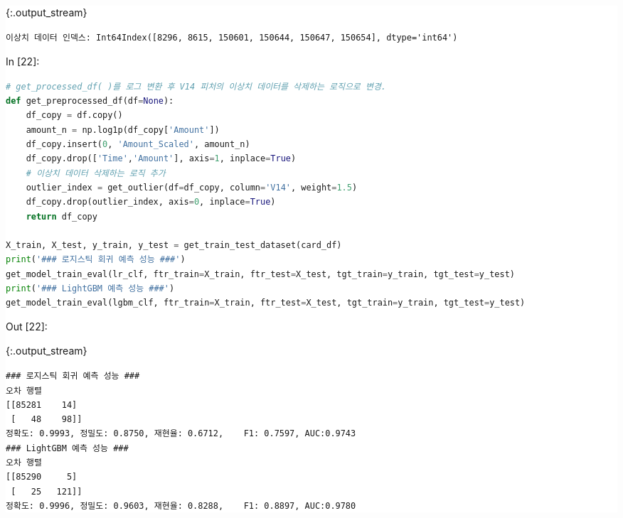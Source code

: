 {:.output_stream}

```
이상치 데이터 인덱스: Int64Index([8296, 8615, 150601, 150644, 150647, 150654], dtype='int64')

```

<div class="in_prompt">
In&nbsp;[22]:
</div>

<div class="input_area" markdown="1">

```python
# get_processed_df( )를 로그 변환 후 V14 피처의 이상치 데이터를 삭제하는 로직으로 변경. 
def get_preprocessed_df(df=None):
    df_copy = df.copy()
    amount_n = np.log1p(df_copy['Amount'])
    df_copy.insert(0, 'Amount_Scaled', amount_n)
    df_copy.drop(['Time','Amount'], axis=1, inplace=True)
    # 이상치 데이터 삭제하는 로직 추가
    outlier_index = get_outlier(df=df_copy, column='V14', weight=1.5)
    df_copy.drop(outlier_index, axis=0, inplace=True)
    return df_copy

X_train, X_test, y_train, y_test = get_train_test_dataset(card_df)
print('### 로지스틱 회귀 예측 성능 ###')
get_model_train_eval(lr_clf, ftr_train=X_train, ftr_test=X_test, tgt_train=y_train, tgt_test=y_test)
print('### LightGBM 예측 성능 ###')
get_model_train_eval(lgbm_clf, ftr_train=X_train, ftr_test=X_test, tgt_train=y_train, tgt_test=y_test)
```

</div>

<div class="output_prompt">
Out&nbsp;[22]:
</div>

{:.output_stream}

```
### 로지스틱 회귀 예측 성능 ###
오차 행렬
[[85281    14]
 [   48    98]]
정확도: 0.9993, 정밀도: 0.8750, 재현율: 0.6712,    F1: 0.7597, AUC:0.9743
### LightGBM 예측 성능 ###
오차 행렬
[[85290     5]
 [   25   121]]
정확도: 0.9996, 정밀도: 0.9603, 재현율: 0.8288,    F1: 0.8897, AUC:0.9780

```
